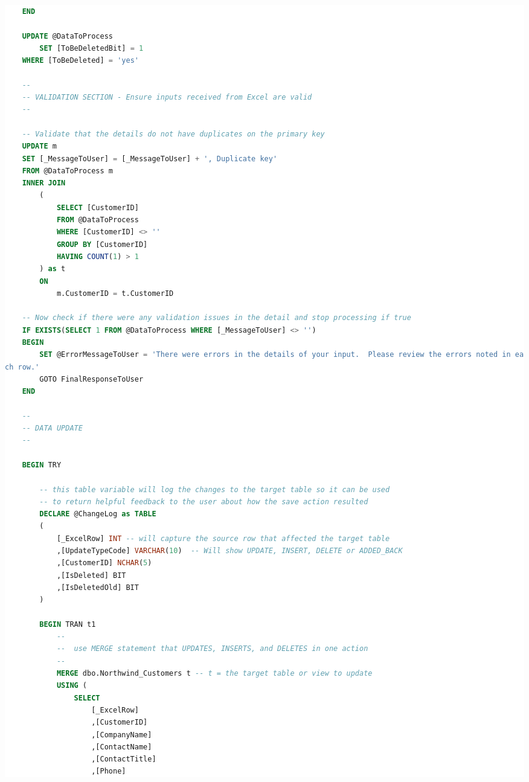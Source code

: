 ```sql
	END
	
	UPDATE @DataToProcess 
		SET [ToBeDeletedBit] = 1
	WHERE [ToBeDeleted] = 'yes'

	--
	-- VALIDATION SECTION - Ensure inputs received from Excel are valid
	--

	-- Validate that the details do not have duplicates on the primary key
	UPDATE m
	SET [_MessageToUser] = [_MessageToUser] + ', Duplicate key'
	FROM @DataToProcess m
	INNER JOIN
		(
			SELECT [CustomerID] 
			FROM @DataToProcess
			WHERE [CustomerID] <> ''
			GROUP BY [CustomerID]
			HAVING COUNT(1) > 1
		) as t
		ON
			m.CustomerID = t.CustomerID
	
	-- Now check if there were any validation issues in the detail and stop processing if true
	IF EXISTS(SELECT 1 FROM @DataToProcess WHERE [_MessageToUser] <> '')
	BEGIN
		SET @ErrorMessageToUser = 'There were errors in the details of your input.  Please review the errors noted in each row.'
		GOTO FinalResponseToUser
	END

	--
	-- DATA UPDATE
	--

	BEGIN TRY
		
		-- this table variable will log the changes to the target table so it can be used
		-- to return helpful feedback to the user about how the save action resulted
		DECLARE @ChangeLog as TABLE
		(
			[_ExcelRow] INT	-- will capture the source row that affected the target table
			,[UpdateTypeCode] VARCHAR(10)  -- Will show UPDATE, INSERT, DELETE or ADDED_BACK
			,[CustomerID] NCHAR(5)
			,[IsDeleted] BIT
			,[IsDeletedOld] BIT
		)
		
		BEGIN TRAN t1
			--
			--  use MERGE statement that UPDATES, INSERTS, and DELETES in one action
			--
			MERGE dbo.Northwind_Customers t -- t = the target table or view to update
			USING (
				SELECT
				    [_ExcelRow]
				    ,[CustomerID]
				    ,[CompanyName]
				    ,[ContactName]
				    ,[ContactTitle]
				    ,[Phone]
```